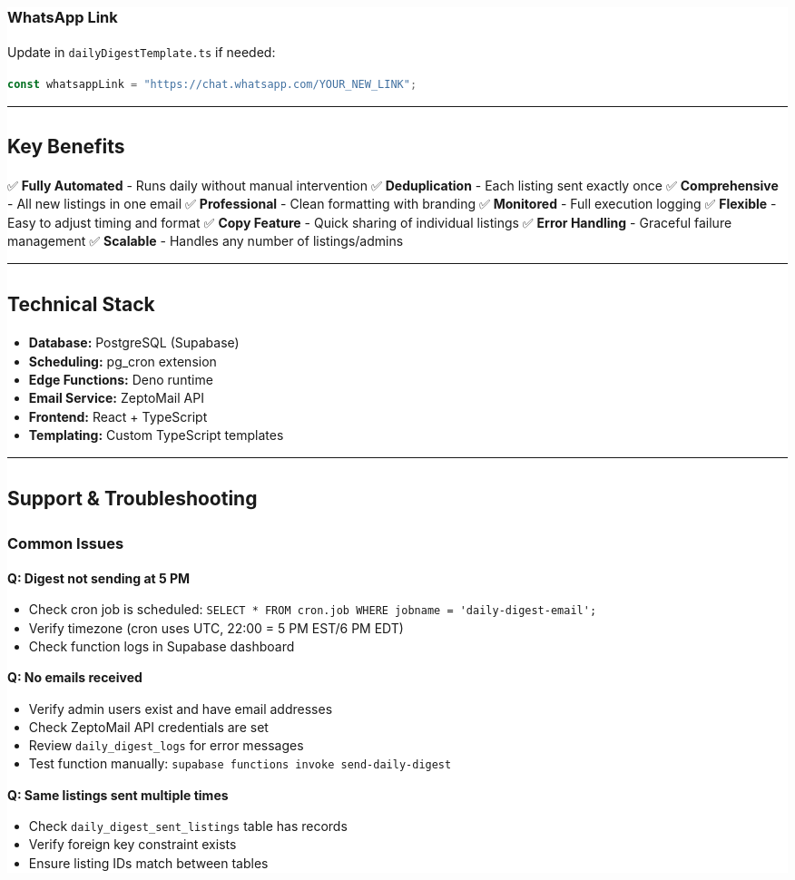 ### WhatsApp Link
Update in `dailyDigestTemplate.ts` if needed:
```typescript
const whatsappLink = "https://chat.whatsapp.com/YOUR_NEW_LINK";
```

---

## Key Benefits

✅ **Fully Automated** - Runs daily without manual intervention
✅ **Deduplication** - Each listing sent exactly once
✅ **Comprehensive** - All new listings in one email
✅ **Professional** - Clean formatting with branding
✅ **Monitored** - Full execution logging
✅ **Flexible** - Easy to adjust timing and format
✅ **Copy Feature** - Quick sharing of individual listings
✅ **Error Handling** - Graceful failure management
✅ **Scalable** - Handles any number of listings/admins

---

## Technical Stack

- **Database:** PostgreSQL (Supabase)
- **Scheduling:** pg_cron extension
- **Edge Functions:** Deno runtime
- **Email Service:** ZeptoMail API
- **Frontend:** React + TypeScript
- **Templating:** Custom TypeScript templates

---

## Support & Troubleshooting

### Common Issues

**Q: Digest not sending at 5 PM**
- Check cron job is scheduled: `SELECT * FROM cron.job WHERE jobname = 'daily-digest-email';`
- Verify timezone (cron uses UTC, 22:00 = 5 PM EST/6 PM EDT)
- Check function logs in Supabase dashboard

**Q: No emails received**
- Verify admin users exist and have email addresses
- Check ZeptoMail API credentials are set
- Review `daily_digest_logs` for error messages
- Test function manually: `supabase functions invoke send-daily-digest`

**Q: Same listings sent multiple times**
- Check `daily_digest_sent_listings` table has records
- Verify foreign key constraint exists
- Ensure listing IDs match between tables
